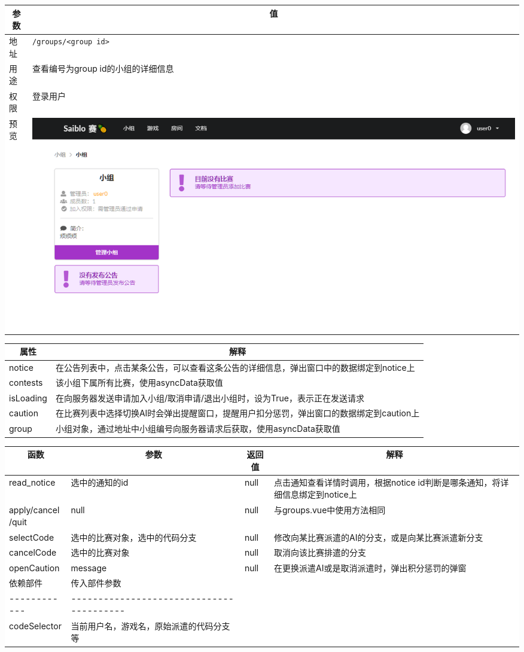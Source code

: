 | 参数 | 值                                 |
| ---- | ---------------------------------- |
| 地址 | `/groups/<group id>`               |
| 用途 | 查看编号为group id的小组的详细信息 |
| 权限 | 登录用户                           |
| 预览 | ![](imgs\groups_id.PNG)            |

| 属性      | 解释                                                         |
| --------- | ------------------------------------------------------------ |
| notice    | 在公告列表中，点击某条公告，可以查看这条公告的详细信息，弹出窗口中的数据绑定到notice上 |
| contests  | 该小组下属所有比赛，使用asyncData获取值                      |
| isLoading | 在向服务器发送申请加入小组/取消申请/退出小组时，设为True，表示正在发送请求 |
| caution   | 在比赛列表中选择切换AI时会弹出提醒窗口，提醒用户扣分惩罚，弹出窗口的数据绑定到caution上 |
| group     | 小组对象，通过地址中小组编号向服务器请求后获取，使用asyncData获取值 |

| 函数              | 参数                           | 返回值 | 解释                                                         |
| ----------------- | ------------------------------ | ------ | ------------------------------------------------------------ |
| read_notice       | 选中的通知的id                 | null   | 点击通知查看详情时调用，根据notice id判断是哪条通知，将详细信息绑定到notice上 |
| apply/cancel/quit | null                           | null   | 与groups.vue中使用方法相同                                   |
| selectCode        | 选中的比赛对象，选中的代码分支 | null   | 修改向某比赛派遣的AI的分支，或是向某比赛派遣新分支           |
| cancelCode        | 选中的比赛对象                 | null   | 取消向该比赛排遣的分支                                       |
| openCaution       | message                        | null   | 在更换派遣AI或是取消派遣时，弹出积分惩罚的弹窗               |
| 依赖部件     | 传入部件参数                             |
| ------------ | ---------------------------------------- |
| codeSelector | 当前用户名，游戏名，原始派遣的代码分支等 |

